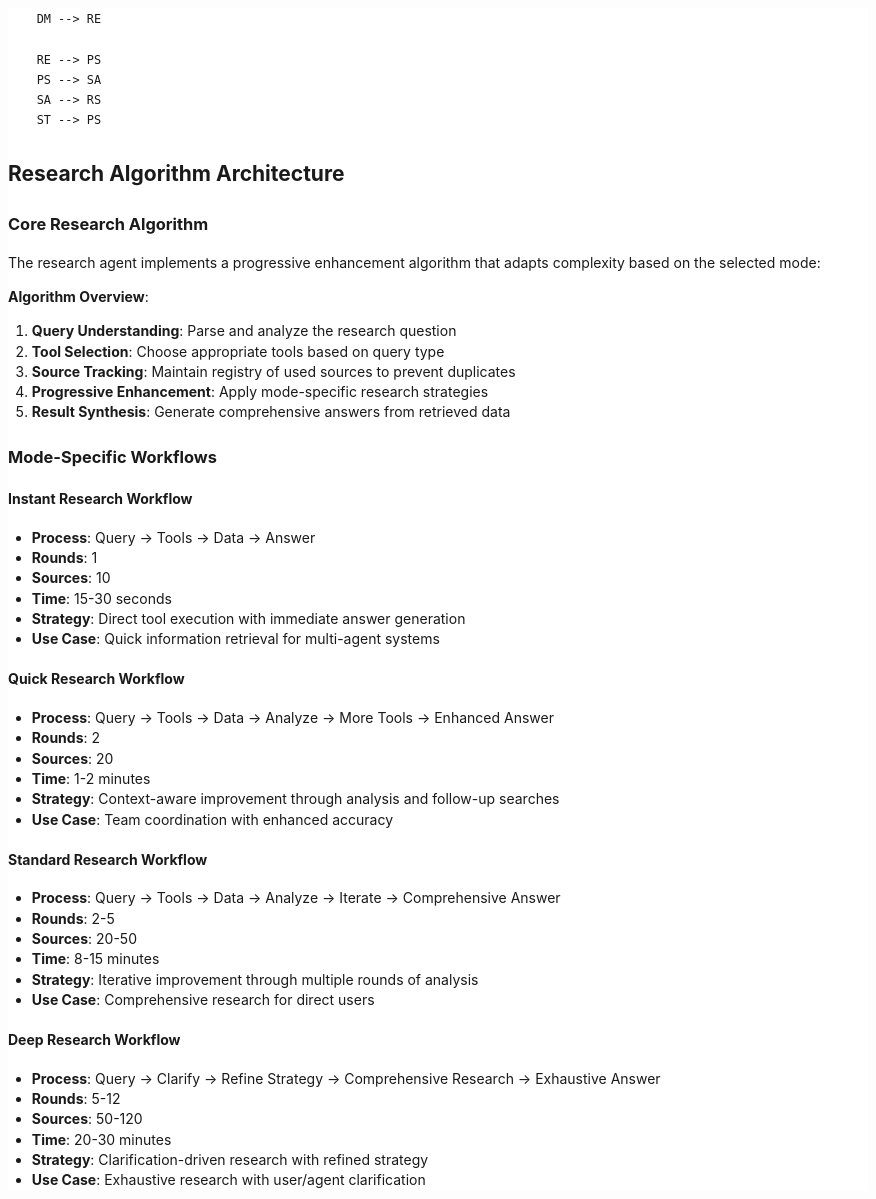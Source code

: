 ```mermaid
    DM --> RE
    
    RE --> PS
    PS --> SA
    SA --> RS
    ST --> PS
```

## Research Algorithm Architecture

### Core Research Algorithm

The research agent implements a progressive enhancement algorithm that adapts complexity based on the selected mode:

**Algorithm Overview**:
1. **Query Understanding**: Parse and analyze the research question
2. **Tool Selection**: Choose appropriate tools based on query type
3. **Source Tracking**: Maintain registry of used sources to prevent duplicates
4. **Progressive Enhancement**: Apply mode-specific research strategies
5. **Result Synthesis**: Generate comprehensive answers from retrieved data

### Mode-Specific Workflows

#### Instant Research Workflow
- **Process**: Query → Tools → Data → Answer
- **Rounds**: 1
- **Sources**: 10
- **Time**: 15-30 seconds
- **Strategy**: Direct tool execution with immediate answer generation
- **Use Case**: Quick information retrieval for multi-agent systems

#### Quick Research Workflow
- **Process**: Query → Tools → Data → Analyze → More Tools → Enhanced Answer
- **Rounds**: 2
- **Sources**: 20
- **Time**: 1-2 minutes
- **Strategy**: Context-aware improvement through analysis and follow-up searches
- **Use Case**: Team coordination with enhanced accuracy

#### Standard Research Workflow
- **Process**: Query → Tools → Data → Analyze → Iterate → Comprehensive Answer
- **Rounds**: 2-5
- **Sources**: 20-50
- **Time**: 8-15 minutes
- **Strategy**: Iterative improvement through multiple rounds of analysis
- **Use Case**: Comprehensive research for direct users

#### Deep Research Workflow
- **Process**: Query → Clarify → Refine Strategy → Comprehensive Research → Exhaustive Answer
- **Rounds**: 5-12
- **Sources**: 50-120
- **Time**: 20-30 minutes
- **Strategy**: Clarification-driven research with refined strategy
- **Use Case**: Exhaustive research with user/agent clarification
